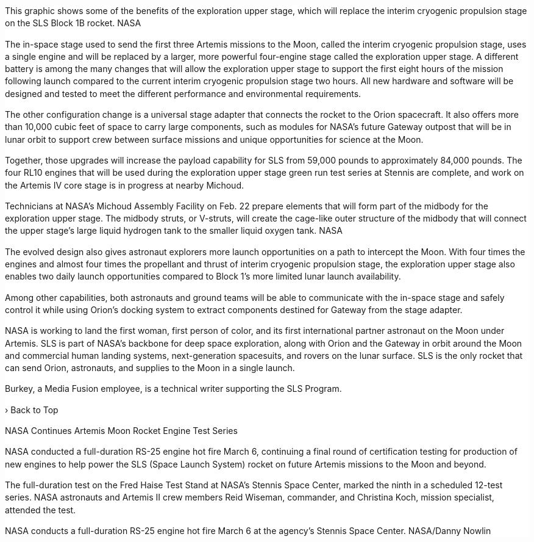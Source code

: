 This graphic shows some of the benefits of the exploration upper stage, which will replace the interim cryogenic propulsion stage on the SLS Block 1B rocket. NASA

The in-space stage used to send the first three Artemis missions to the Moon, called the interim cryogenic propulsion stage, uses a single engine and will be replaced by a larger, more powerful four-engine stage called the exploration upper stage. A different battery is among the many changes that will allow the exploration upper stage to support the first eight hours of the mission following launch compared to the current interim cryogenic propulsion stage two hours. All new hardware and software will be designed and tested to meet the different performance and environmental requirements.

The other configuration change is a universal stage adapter that connects the rocket to the Orion spacecraft. It also offers more than 10,000 cubic feet of space to carry large components, such as modules for NASA’s future Gateway outpost that will be in lunar orbit to support crew between surface missions and unique opportunities for science at the Moon.

Together, those upgrades will increase the payload capability for SLS from 59,000 pounds to approximately 84,000 pounds. The four RL10 engines that will be used during the exploration upper stage green run test series at Stennis are complete, and work on the Artemis IV core stage is in progress at nearby Michoud.

Technicians at NASA’s Michoud Assembly Facility on Feb. 22 prepare elements that will form part of the midbody for the exploration upper stage. The midbody struts, or V-struts, will create the cage-like outer structure of the midbody that will connect the upper stage’s large liquid hydrogen tank to the smaller liquid oxygen tank. NASA

The evolved design also gives astronaut explorers more launch opportunities on a path to intercept the Moon. With four times the engines and almost four times the propellant and thrust of interim cryogenic propulsion stage, the exploration upper stage also enables two daily launch opportunities compared to Block 1’s more limited lunar launch availability.

Among other capabilities, both astronauts and ground teams will be able to communicate with the in-space stage and safely control it while using Orion’s docking system to extract components destined for Gateway from the stage adapter.

NASA is working to land the first woman, first person of color, and its first international partner astronaut on the Moon under Artemis. SLS is part of NASA’s backbone for deep space exploration, along with Orion and the Gateway in orbit around the Moon and commercial human landing systems, next-generation spacesuits, and rovers on the lunar surface. SLS is the only rocket that can send Orion, astronauts, and supplies to the Moon in a single launch.

Burkey, a Media Fusion employee, is a technical writer supporting the SLS Program.

› Back to Top

NASA Continues Artemis Moon Rocket Engine Test Series

NASA conducted a full-duration RS-25 engine hot fire March 6, continuing a final round of certification testing for production of new engines to help power the SLS (Space Launch System) rocket on future Artemis missions to the Moon and beyond.

The full-duration test on the Fred Haise Test Stand at NASA’s Stennis Space Center, marked the ninth in a scheduled 12-test series. NASA astronauts and Artemis II crew members Reid Wiseman, commander, and Christina Koch, mission specialist, attended the test.

NASA conducts a full-duration RS-25 engine hot fire March 6 at the agency’s Stennis Space Center. NASA/Danny Nowlin
